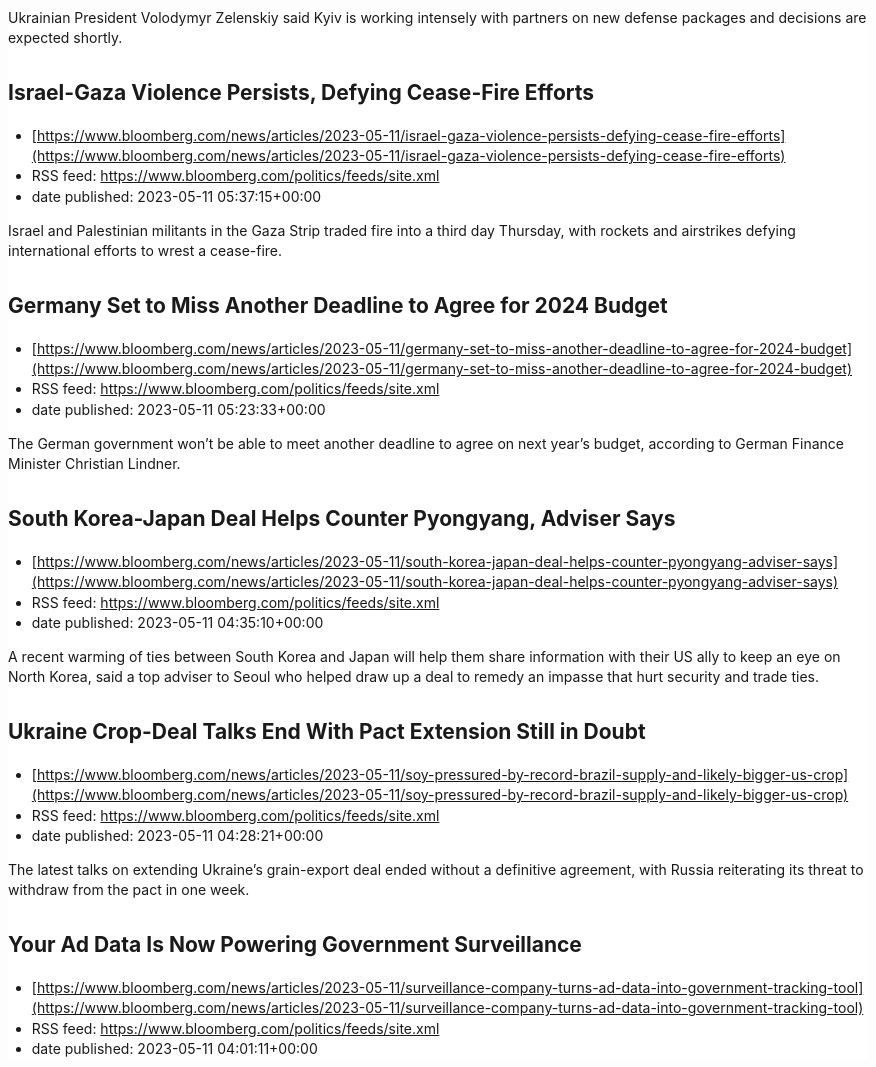 Ukrainian President Volodymyr Zelenskiy said Kyiv is working intensely with partners on new defense packages and decisions are expected shortly.

## Israel-Gaza Violence Persists, Defying Cease-Fire Efforts
 - [https://www.bloomberg.com/news/articles/2023-05-11/israel-gaza-violence-persists-defying-cease-fire-efforts](https://www.bloomberg.com/news/articles/2023-05-11/israel-gaza-violence-persists-defying-cease-fire-efforts)
 - RSS feed: https://www.bloomberg.com/politics/feeds/site.xml
 - date published: 2023-05-11 05:37:15+00:00

Israel and Palestinian militants in the Gaza Strip traded fire into a third day Thursday, with rockets and airstrikes defying international efforts to wrest a cease-fire.

## Germany Set to Miss Another Deadline to Agree for 2024 Budget
 - [https://www.bloomberg.com/news/articles/2023-05-11/germany-set-to-miss-another-deadline-to-agree-for-2024-budget](https://www.bloomberg.com/news/articles/2023-05-11/germany-set-to-miss-another-deadline-to-agree-for-2024-budget)
 - RSS feed: https://www.bloomberg.com/politics/feeds/site.xml
 - date published: 2023-05-11 05:23:33+00:00

The German government won’t be able to meet another deadline to agree on next year’s budget, according to German Finance Minister Christian Lindner.

## South Korea-Japan Deal Helps Counter Pyongyang, Adviser Says
 - [https://www.bloomberg.com/news/articles/2023-05-11/south-korea-japan-deal-helps-counter-pyongyang-adviser-says](https://www.bloomberg.com/news/articles/2023-05-11/south-korea-japan-deal-helps-counter-pyongyang-adviser-says)
 - RSS feed: https://www.bloomberg.com/politics/feeds/site.xml
 - date published: 2023-05-11 04:35:10+00:00

A recent warming of ties between South Korea and Japan will help them share information with their US ally to keep an eye on North Korea, said a top adviser to Seoul who helped draw up a deal to remedy an impasse that hurt security and trade ties.

## Ukraine Crop-Deal Talks End With Pact Extension Still in Doubt
 - [https://www.bloomberg.com/news/articles/2023-05-11/soy-pressured-by-record-brazil-supply-and-likely-bigger-us-crop](https://www.bloomberg.com/news/articles/2023-05-11/soy-pressured-by-record-brazil-supply-and-likely-bigger-us-crop)
 - RSS feed: https://www.bloomberg.com/politics/feeds/site.xml
 - date published: 2023-05-11 04:28:21+00:00

The latest talks on extending Ukraine’s grain-export deal ended without a definitive agreement, with Russia reiterating its threat to withdraw from the pact in one week.

## Your Ad Data Is Now Powering Government Surveillance
 - [https://www.bloomberg.com/news/articles/2023-05-11/surveillance-company-turns-ad-data-into-government-tracking-tool](https://www.bloomberg.com/news/articles/2023-05-11/surveillance-company-turns-ad-data-into-government-tracking-tool)
 - RSS feed: https://www.bloomberg.com/politics/feeds/site.xml
 - date published: 2023-05-11 04:01:11+00:00
